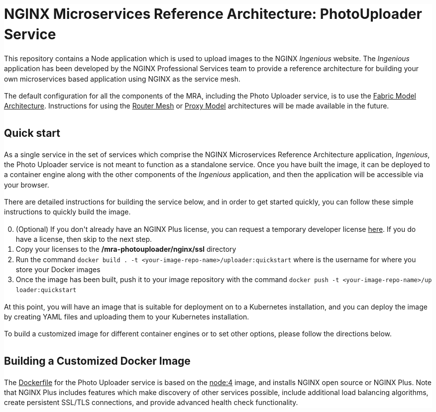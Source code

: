 # NGINX Microservices Reference Architecture: PhotoUploader Service
This repository contains a Node application which is used to upload images to the NGINX _Ingenious_ website. The 
_Ingenious_ application has been developed by the NGINX Professional Services team to provide a reference 
architecture for building your own microservices based application using NGINX as the service mesh. 

The default configuration for all the components of the MRA, including the Photo Uploader service, is to use the 
[Fabric Model Architecture](https://www.nginx.com/blog/microservices-reference-architecture-nginx-fabric-model/ "Fabric Model").
Instructions for using the [Router Mesh](https://www.nginx.com/blog/microservices-reference-architecture-nginx-router-mesh-model/) or 
[Proxy Model](https://www.nginx.com/blog/microservices-reference-architecture-nginx-proxy-model/) architectures will be made available in the future.

## Quick start
As a single service in the set of services which comprise the NGINX Microservices Reference Architecture application, _Ingenious_,
the Photo Uploader service is not meant to function as a standalone service. Once you have built the image, it can be deployed 
to a container engine along with the other components of the _Ingenious_ application, and then the application will be 
accessible via your browser. 

There are detailed instructions for building the service below, and in order to get started quickly, you can follow these simple 
instructions to quickly build the image.

0. (Optional) If you don't already have an NGINX Plus license, you can request a temporary developer license 
[here](https://www.nginx.com/developer-license/ "Developer License Form"). If you do have a license, then skip to the next step. 
1. Copy your licenses to the **<repository-path>/mra-photouploader/nginx/ssl** directory
2. Run the command `docker build . -t <your-image-repo-name>/uploader:quickstart` where <image-repository-name> is the username
for where you store your Docker images
3. Once the image has been built, push it to your image repository with the command `docker push -t <your-image-repo-name>/uploader:quickstart`

At this point, you will have an image that is suitable for deployment on to a Kubernetes installation, and you can deploy the
image by creating YAML files and uploading them to your Kubernetes installation.

To build a customized image for different container engines or to set other options, please follow the directions below.

## Building a Customized Docker Image
The [Dockerfile](Dockerfile) for the Photo Uploader service is based on the [node:4](https://github.com/nodejs/docker-node/blob/b502aa016335c81a586b430328d8fee4897ee440/4.8/Dockerfile) image, 
and installs NGINX open source or NGINX Plus. Note that NGINX Plus includes features which make discovery of other services possible, include additional load balancing algorithms, 
create persistent SSL/TLS connections, and provide advanced health check functionality.
